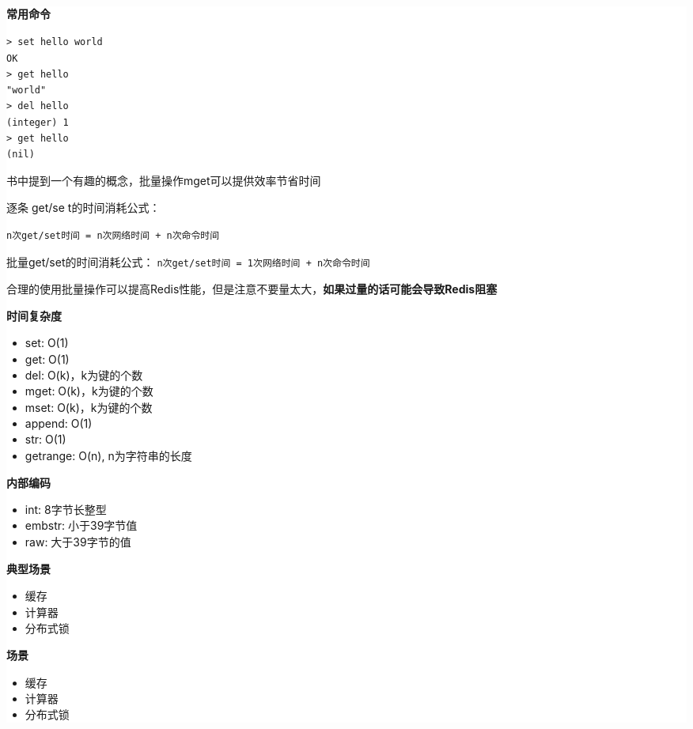 **常用命令**

```redis
> set hello world
OK
> get hello
"world"
> del hello
(integer) 1
> get hello
(nil)
```

书中提到一个有趣的概念，批量操作mget可以提供效率节省时间

逐条 get/se t的时间消耗公式：

```
n次get/set时间 = n次网络时间 + n次命令时间
```

批量get/set的时间消耗公式： `n次get/set时间 = 1次网络时间 + n次命令时间`

合理的使用批量操作可以提高Redis性能，但是注意不要量太大，**如果过量的话可能会导致Redis阻塞**



**时间复杂度**

- set: O(1)
- get: O(1)
- del: O(k)，k为键的个数
- mget: O(k)，k为键的个数
- mset: O(k)，k为键的个数
- append: O(1)
- str: O(1)
- getrange: O(n), n为字符串的长度



**内部编码**

- int: 8字节长整型
- embstr: 小于39字节值
- raw: 大于39字节的值



**典型场景**

- 缓存
- 计算器
- 分布式锁



**场景**

- 缓存
- 计算器
- 分布式锁
